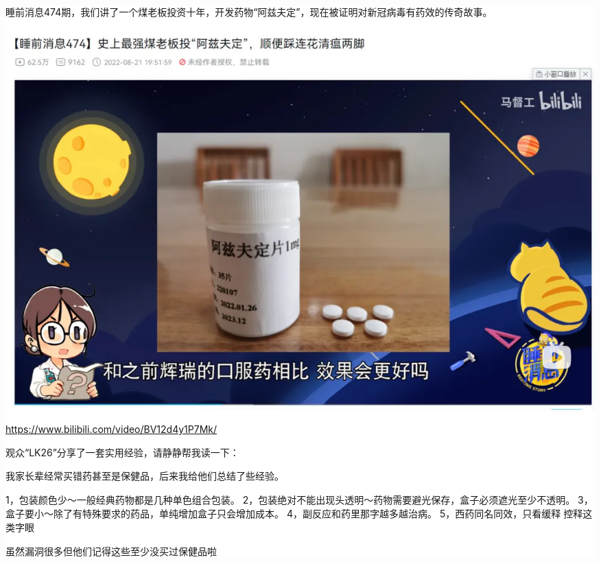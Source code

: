 睡前消息474期，我们讲了一个煤老板投资十年，开发药物“阿兹夫定”，现在被证明对新冠病毒有药效的传奇故事。


![](/images/btnews/btnews/0401_0500/0499/ff05bff6-77c4-4de2-9972-29e6ae07dc45.webp)

https://www.bilibili.com/video/BV12d4y1P7Mk/



观众“LK26”分享了一套实用经验，请静静帮我读一下：


我家长辈经常买错药甚至是保健品，后来我给他们总结了些经验。


1，包装颜色少～一般经典药物都是几种单色组合包装。
2，包装绝对不能出现头透明～药物需要避光保存，盒子必须遮光至少不透明。
3，盒子要小～除了有特殊要求的药品，单纯增加盒子只会增加成本。
4，副反应和药里那字越多越治病。
5，西药同名同效，只看缓释 控释这类字眼


虽然漏洞很多但他们记得这些至少没买过保健品啦
